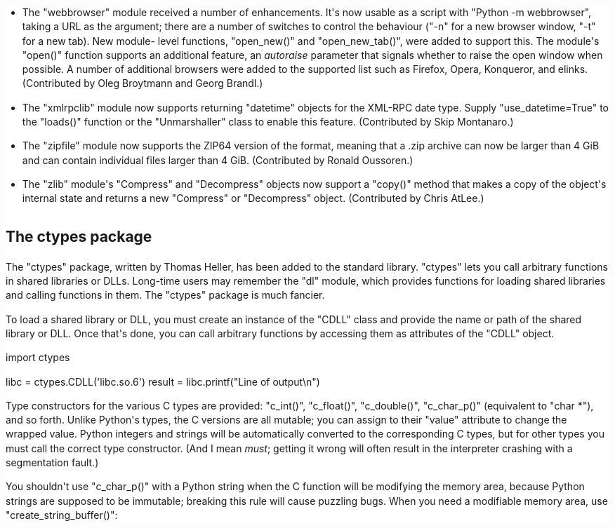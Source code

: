 * The "webbrowser" module received a number of enhancements. It's
  now usable as a script with "Python -m webbrowser", taking a URL as
  the argument; there are a number of switches  to control the
  behaviour ("-n" for a new browser window,  "-t" for a new tab).  New
  module- level functions, "open_new()" and "open_new_tab()", were
  added  to support this.  The module's "open()" function supports an
  additional feature, an *autoraise* parameter that signals whether to
  raise the open window when possible. A number of additional browsers
  were added to the supported list such as Firefox, Opera, Konqueror,
  and elinks.  (Contributed by Oleg Broytmann and Georg Brandl.)

* The "xmlrpclib" module now supports returning  "datetime" objects
  for the XML-RPC date type.  Supply  "use_datetime=True" to the
  "loads()" function or the "Unmarshaller" class to enable this
  feature. (Contributed by Skip Montanaro.)

* The "zipfile" module now supports the ZIP64 version of the
  format, meaning that a .zip archive can now be larger than 4 GiB and
  can contain individual files larger than 4 GiB.  (Contributed by
  Ronald Oussoren.)

* The "zlib" module's "Compress" and "Decompress" objects now
  support a "copy()" method that makes a copy of the  object's
  internal state and returns a new  "Compress" or "Decompress" object.
  (Contributed by Chris AtLee.)


The ctypes package
------------------

The "ctypes" package, written by Thomas Heller, has been added  to the
standard library.  "ctypes" lets you call arbitrary functions  in
shared libraries or DLLs.  Long-time users may remember the "dl"
module, which provides functions for loading shared libraries and
calling functions in them. The "ctypes" package is much fancier.

To load a shared library or DLL, you must create an instance of the
"CDLL" class and provide the name or path of the shared library or
DLL. Once that's done, you can call arbitrary functions by accessing
them as attributes of the "CDLL" object.

   import ctypes

   libc = ctypes.CDLL('libc.so.6')
   result = libc.printf("Line of output\n")

Type constructors for the various C types are provided: "c_int()",
"c_float()", "c_double()", "c_char_p()" (equivalent to "char *"), and
so forth.  Unlike Python's types, the C versions are all mutable; you
can assign to their "value" attribute to change the wrapped value.
Python integers and strings will be automatically converted to the
corresponding C types, but for other types you  must call the correct
type constructor.  (And I mean *must*;  getting it wrong will often
result in the interpreter crashing with a segmentation fault.)

You shouldn't use "c_char_p()" with a Python string when the C
function will be modifying the memory area, because Python strings are
supposed to be immutable; breaking this rule will cause puzzling bugs.
When you need a modifiable memory area, use "create_string_buffer()":
